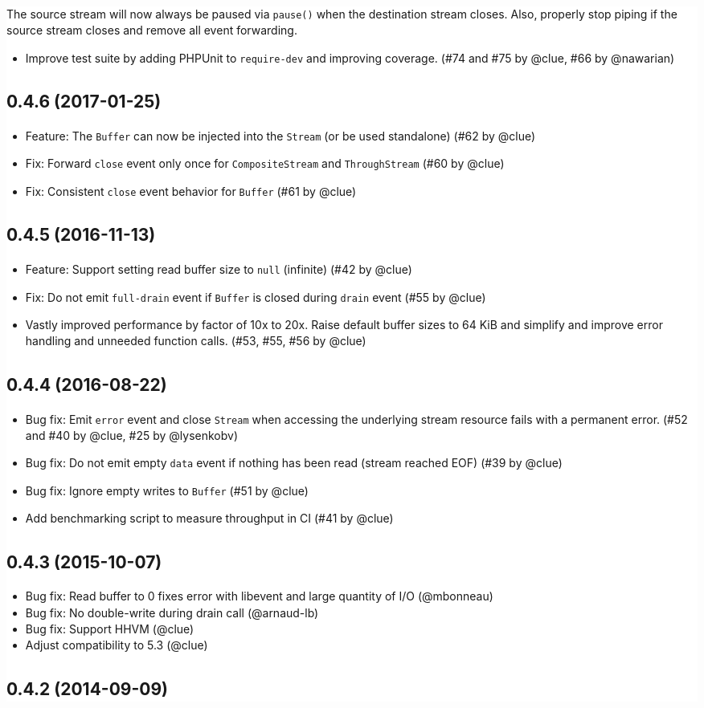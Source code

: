   The source stream will now always be paused via `pause()` when the
  destination stream closes. Also, properly stop piping if the source
  stream closes and remove all event forwarding.

- Improve test suite by adding PHPUnit to `require-dev` and improving coverage.
  (#74 and #75 by @clue, #66 by @nawarian)

## 0.4.6 (2017-01-25)

- Feature: The `Buffer` can now be injected into the `Stream` (or be used standalone)
  (#62 by @clue)

- Fix: Forward `close` event only once for `CompositeStream` and `ThroughStream`
  (#60 by @clue)

- Fix: Consistent `close` event behavior for `Buffer`
  (#61 by @clue)

## 0.4.5 (2016-11-13)

- Feature: Support setting read buffer size to `null` (infinite)
  (#42 by @clue)

- Fix: Do not emit `full-drain` event if `Buffer` is closed during `drain` event
  (#55 by @clue)

- Vastly improved performance by factor of 10x to 20x.
  Raise default buffer sizes to 64 KiB and simplify and improve error handling
  and unneeded function calls.
  (#53, #55, #56 by @clue)

## 0.4.4 (2016-08-22)

- Bug fix: Emit `error` event and close `Stream` when accessing the underlying
  stream resource fails with a permanent error.
  (#52 and #40 by @clue, #25 by @lysenkobv)

- Bug fix: Do not emit empty `data` event if nothing has been read (stream reached EOF)
  (#39 by @clue)

- Bug fix: Ignore empty writes to `Buffer`
  (#51 by @clue)

- Add benchmarking script to measure throughput in CI
  (#41 by @clue)

## 0.4.3 (2015-10-07)

- Bug fix: Read buffer to 0 fixes error with libevent and large quantity of I/O (@mbonneau)
- Bug fix: No double-write during drain call (@arnaud-lb)
- Bug fix: Support HHVM (@clue)
- Adjust compatibility to 5.3 (@clue)

## 0.4.2 (2014-09-09)
